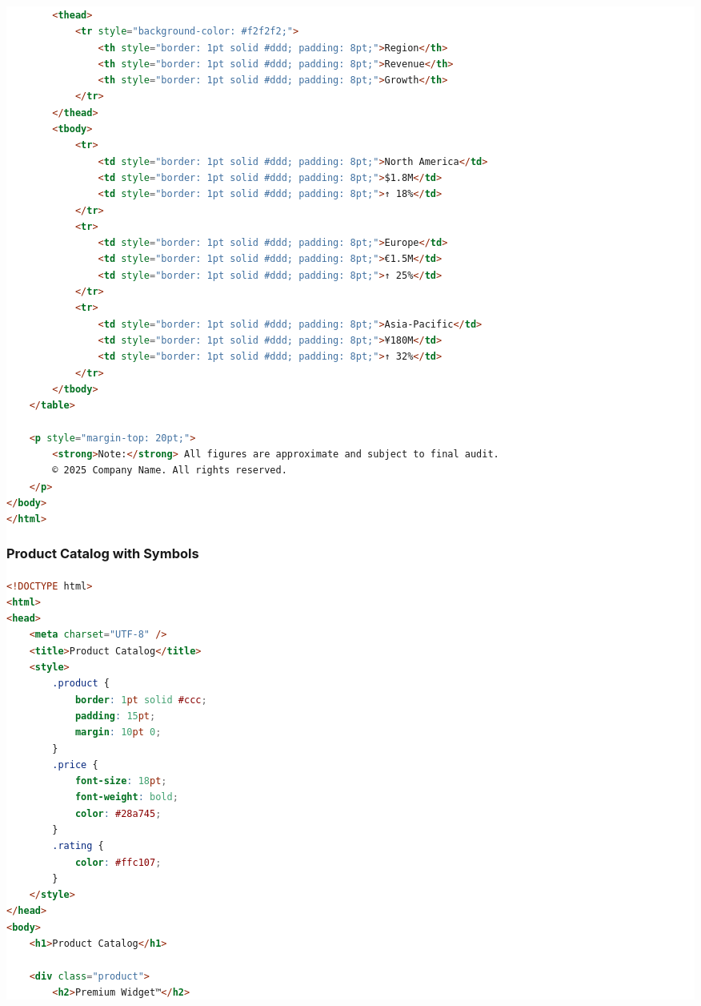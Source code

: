 ```html
        <thead>
            <tr style="background-color: #f2f2f2;">
                <th style="border: 1pt solid #ddd; padding: 8pt;">Region</th>
                <th style="border: 1pt solid #ddd; padding: 8pt;">Revenue</th>
                <th style="border: 1pt solid #ddd; padding: 8pt;">Growth</th>
            </tr>
        </thead>
        <tbody>
            <tr>
                <td style="border: 1pt solid #ddd; padding: 8pt;">North America</td>
                <td style="border: 1pt solid #ddd; padding: 8pt;">$1.8M</td>
                <td style="border: 1pt solid #ddd; padding: 8pt;">↑ 18%</td>
            </tr>
            <tr>
                <td style="border: 1pt solid #ddd; padding: 8pt;">Europe</td>
                <td style="border: 1pt solid #ddd; padding: 8pt;">€1.5M</td>
                <td style="border: 1pt solid #ddd; padding: 8pt;">↑ 25%</td>
            </tr>
            <tr>
                <td style="border: 1pt solid #ddd; padding: 8pt;">Asia-Pacific</td>
                <td style="border: 1pt solid #ddd; padding: 8pt;">¥180M</td>
                <td style="border: 1pt solid #ddd; padding: 8pt;">↑ 32%</td>
            </tr>
        </tbody>
    </table>

    <p style="margin-top: 20pt;">
        <strong>Note:</strong> All figures are approximate and subject to final audit.
        © 2025 Company Name. All rights reserved.
    </p>
</body>
</html>
```

### Product Catalog with Symbols

```html
<!DOCTYPE html>
<html>
<head>
    <meta charset="UTF-8" />
    <title>Product Catalog</title>
    <style>
        .product {
            border: 1pt solid #ccc;
            padding: 15pt;
            margin: 10pt 0;
        }
        .price {
            font-size: 18pt;
            font-weight: bold;
            color: #28a745;
        }
        .rating {
            color: #ffc107;
        }
    </style>
</head>
<body>
    <h1>Product Catalog</h1>

    <div class="product">
        <h2>Premium Widget™</h2>
```